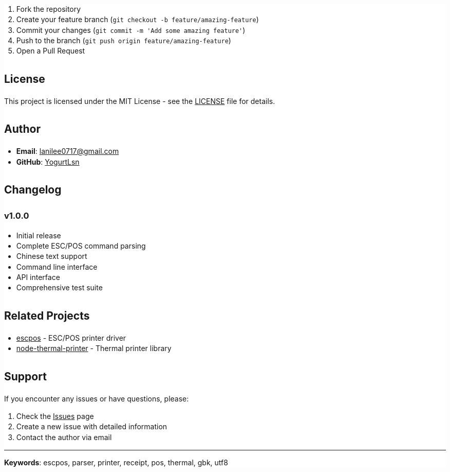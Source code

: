 1. Fork the repository
2. Create your feature branch (`git checkout -b feature/amazing-feature`)
3. Commit your changes (`git commit -m 'Add some amazing feature'`)
4. Push to the branch (`git push origin feature/amazing-feature`)
5. Open a Pull Request

## License

This project is licensed under the MIT License - see the [LICENSE](LICENSE) file for details.

## Author

- **Email**: lanilee0717@gmail.com
- **GitHub**: [YogurtLsn](https://github.com/YogurtLsn)

## Changelog

### v1.0.0
- Initial release
- Complete ESC/POS command parsing
- Chinese text support
- Command line interface
- API interface
- Comprehensive test suite

## Related Projects

- [escpos](https://www.npmjs.com/package/escpos) - ESC/POS printer driver
- [node-thermal-printer](https://www.npmjs.com/package/node-thermal-printer) - Thermal printer library

## Support

If you encounter any issues or have questions, please:

1. Check the [Issues](https://github.com/YogurtLsn/escpos-parser/issues) page
2. Create a new issue with detailed information
3. Contact the author via email

---

**Keywords**: escpos, parser, printer, receipt, pos, thermal, gbk, utf8 